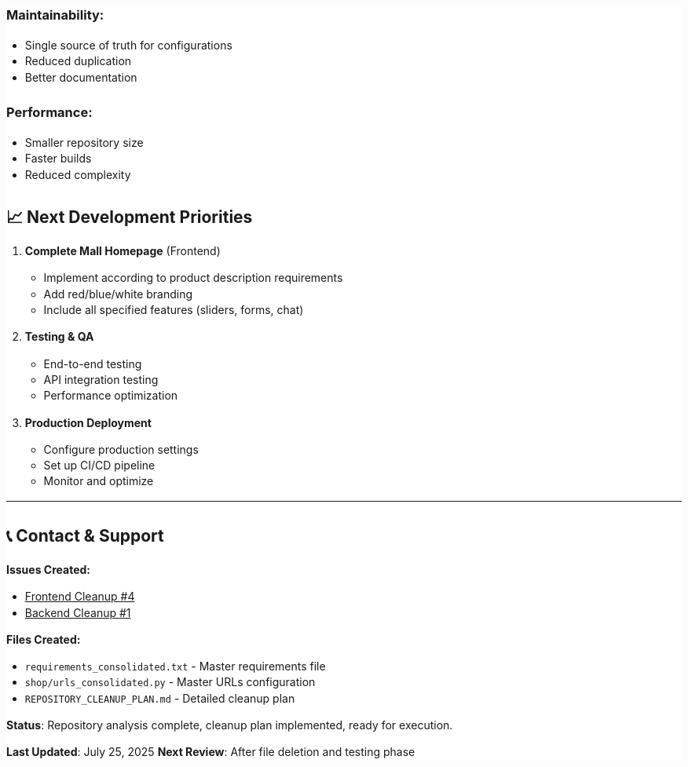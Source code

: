 ### **Maintainability:**
- Single source of truth for configurations
- Reduced duplication
- Better documentation

### **Performance:**
- Smaller repository size
- Faster builds
- Reduced complexity

## 📈 Next Development Priorities

1. **Complete Mall Homepage** (Frontend)
   - Implement according to product description requirements
   - Add red/blue/white branding
   - Include all specified features (sliders, forms, chat)

2. **Testing & QA**
   - End-to-end testing
   - API integration testing
   - Performance optimization

3. **Production Deployment**
   - Configure production settings
   - Set up CI/CD pipeline
   - Monitor and optimize

---

## 📞 Contact & Support

**Issues Created:**
- [Frontend Cleanup #4](https://github.com/ehsan42324232/shop-front/issues/4)
- [Backend Cleanup #1](https://github.com/ehsan42324232/shop-back/issues/1)

**Files Created:**
- `requirements_consolidated.txt` - Master requirements file
- `shop/urls_consolidated.py` - Master URLs configuration
- `REPOSITORY_CLEANUP_PLAN.md` - Detailed cleanup plan

**Status**: Repository analysis complete, cleanup plan implemented, ready for execution.

**Last Updated**: July 25, 2025
**Next Review**: After file deletion and testing phase
